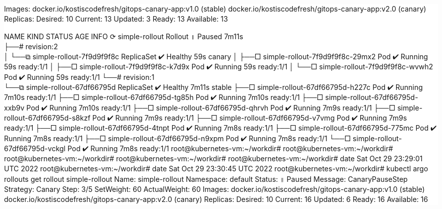 Images:          docker.io/kostiscodefresh/gitops-canary-app:v1.0 (stable)
                 docker.io/kostiscodefresh/gitops-canary-app:v2.0 (canary)
Replicas:
  Desired:       10
  Current:       13
  Updated:       3
  Ready:         13
  Available:     13

NAME                                        KIND        STATUS     AGE    INFO
⟳ simple-rollout                            Rollout     ॥ Paused   7m11s  
├──# revision:2                                                           
│  └──⧉ simple-rollout-7f9d9f9f8c           ReplicaSet  ✔ Healthy  59s    canary
│     ├──□ simple-rollout-7f9d9f9f8c-29mx2  Pod         ✔ Running  59s    ready:1/1
│     ├──□ simple-rollout-7f9d9f9f8c-k7d9x  Pod         ✔ Running  59s    ready:1/1
│     └──□ simple-rollout-7f9d9f9f8c-wvwh2  Pod         ✔ Running  59s    ready:1/1
└──# revision:1                                                           
   └──⧉ simple-rollout-67df66795d           ReplicaSet  ✔ Healthy  7m11s  stable
      ├──□ simple-rollout-67df66795d-h227c  Pod         ✔ Running  7m10s  ready:1/1
      ├──□ simple-rollout-67df66795d-tg85h  Pod         ✔ Running  7m10s  ready:1/1
      ├──□ simple-rollout-67df66795d-xxb9v  Pod         ✔ Running  7m10s  ready:1/1
      ├──□ simple-rollout-67df66795d-qhrvh  Pod         ✔ Running  7m9s   ready:1/1
      ├──□ simple-rollout-67df66795d-s8kzf  Pod         ✔ Running  7m9s   ready:1/1
      ├──□ simple-rollout-67df66795d-v7vmg  Pod         ✔ Running  7m9s   ready:1/1
      ├──□ simple-rollout-67df66795d-4tnpt  Pod         ✔ Running  7m8s   ready:1/1
      ├──□ simple-rollout-67df66795d-775mc  Pod         ✔ Running  7m8s   ready:1/1
      ├──□ simple-rollout-67df66795d-n9xpm  Pod         ✔ Running  7m8s   ready:1/1
      └──□ simple-rollout-67df66795d-vckgl  Pod         ✔ Running  7m8s   ready:1/1
root@kubernetes-vm:~/workdir# 
root@kubernetes-vm:~/workdir# 
root@kubernetes-vm:~/workdir# 
root@kubernetes-vm:~/workdir# 
root@kubernetes-vm:~/workdir# date
Sat Oct 29 23:29:01 UTC 2022
root@kubernetes-vm:~/workdir# date
Sat Oct 29 23:30:45 UTC 2022
root@kubernetes-vm:~/workdir# kubectl argo rollouts get rollout simple-rollout
Name:            simple-rollout
Namespace:       default
Status:          ॥ Paused
Message:         CanaryPauseStep
Strategy:        Canary
  Step:          3/5
  SetWeight:     60
  ActualWeight:  60
Images:          docker.io/kostiscodefresh/gitops-canary-app:v1.0 (stable)
                 docker.io/kostiscodefresh/gitops-canary-app:v2.0 (canary)
Replicas:
  Desired:       10
  Current:       16
  Updated:       6
  Ready:         16
  Available:     16
